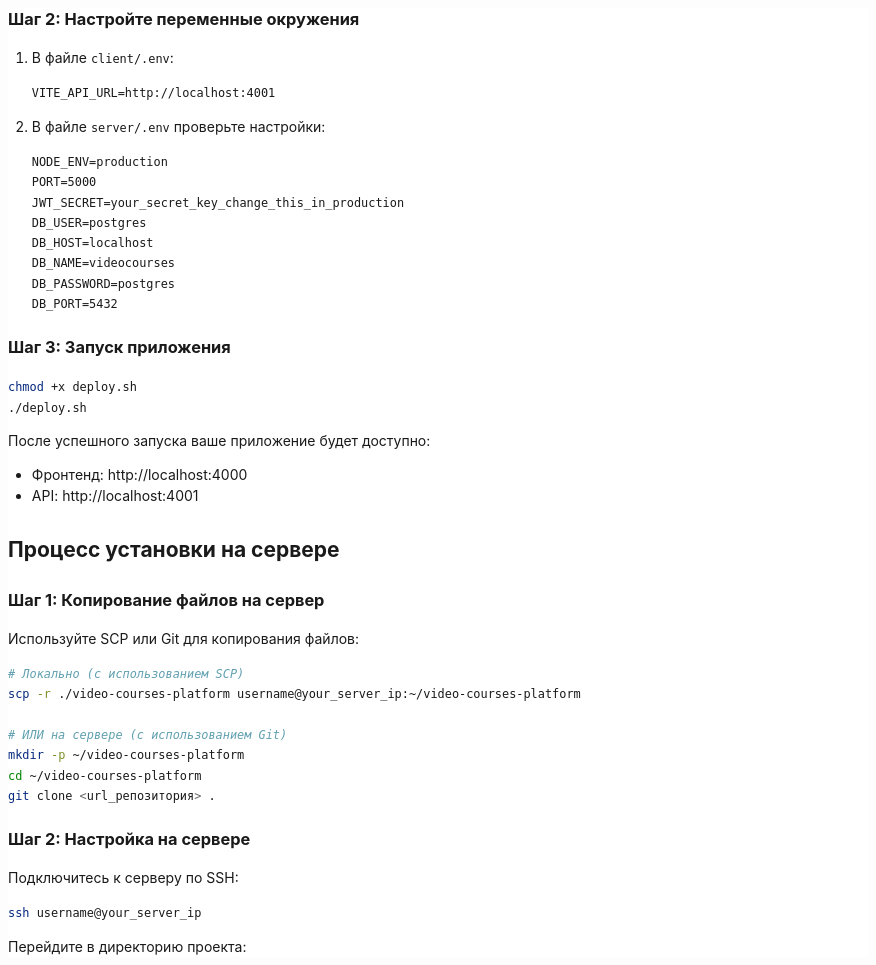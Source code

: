 ### Шаг 2: Настройте переменные окружения

1. В файле `client/.env`:
   ```
   VITE_API_URL=http://localhost:4001
   ```

2. В файле `server/.env` проверьте настройки:
   ```
   NODE_ENV=production
   PORT=5000
   JWT_SECRET=your_secret_key_change_this_in_production
   DB_USER=postgres
   DB_HOST=localhost
   DB_NAME=videocourses
   DB_PASSWORD=postgres
   DB_PORT=5432
   ```

### Шаг 3: Запуск приложения

```bash
chmod +x deploy.sh
./deploy.sh
```

После успешного запуска ваше приложение будет доступно:
- Фронтенд: http://localhost:4000
- API: http://localhost:4001

## Процесс установки на сервере

### Шаг 1: Копирование файлов на сервер

Используйте SCP или Git для копирования файлов:

```bash
# Локально (с использованием SCP)
scp -r ./video-courses-platform username@your_server_ip:~/video-courses-platform

# ИЛИ на сервере (с использованием Git)
mkdir -p ~/video-courses-platform
cd ~/video-courses-platform
git clone <url_репозитория> .
```

### Шаг 2: Настройка на сервере

Подключитесь к серверу по SSH:

```bash
ssh username@your_server_ip
```

Перейдите в директорию проекта:
